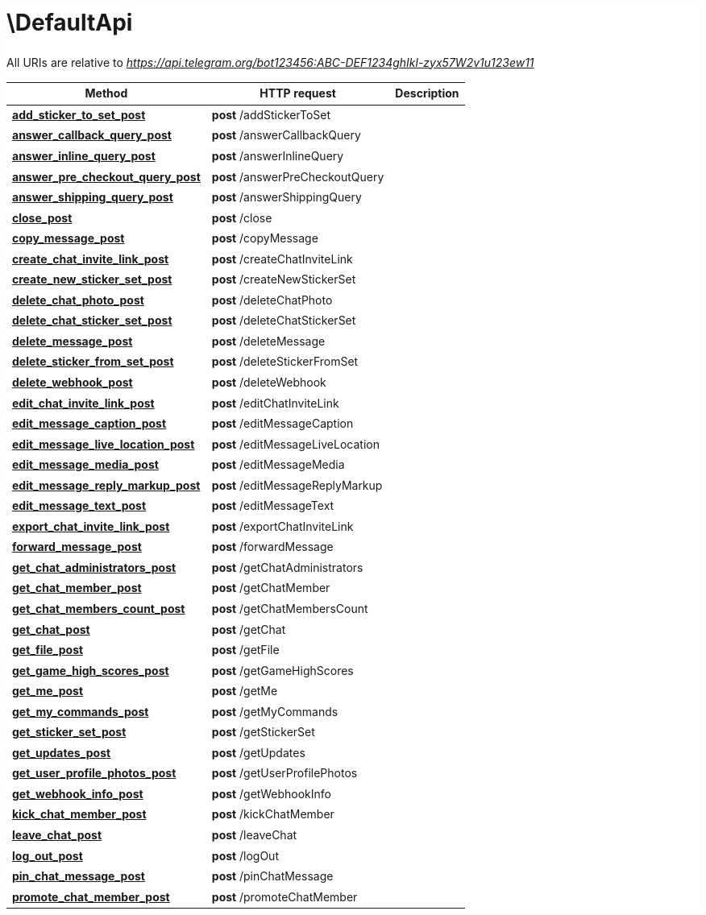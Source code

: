 # \DefaultApi

All URIs are relative to *https://api.telegram.org/bot123456:ABC-DEF1234ghIkl-zyx57W2v1u123ew11*

Method | HTTP request | Description
------------- | ------------- | -------------
[**add_sticker_to_set_post**](DefaultApi.md#add_sticker_to_set_post) | **post** /addStickerToSet | 
[**answer_callback_query_post**](DefaultApi.md#answer_callback_query_post) | **post** /answerCallbackQuery | 
[**answer_inline_query_post**](DefaultApi.md#answer_inline_query_post) | **post** /answerInlineQuery | 
[**answer_pre_checkout_query_post**](DefaultApi.md#answer_pre_checkout_query_post) | **post** /answerPreCheckoutQuery | 
[**answer_shipping_query_post**](DefaultApi.md#answer_shipping_query_post) | **post** /answerShippingQuery | 
[**close_post**](DefaultApi.md#close_post) | **post** /close | 
[**copy_message_post**](DefaultApi.md#copy_message_post) | **post** /copyMessage | 
[**create_chat_invite_link_post**](DefaultApi.md#create_chat_invite_link_post) | **post** /createChatInviteLink | 
[**create_new_sticker_set_post**](DefaultApi.md#create_new_sticker_set_post) | **post** /createNewStickerSet | 
[**delete_chat_photo_post**](DefaultApi.md#delete_chat_photo_post) | **post** /deleteChatPhoto | 
[**delete_chat_sticker_set_post**](DefaultApi.md#delete_chat_sticker_set_post) | **post** /deleteChatStickerSet | 
[**delete_message_post**](DefaultApi.md#delete_message_post) | **post** /deleteMessage | 
[**delete_sticker_from_set_post**](DefaultApi.md#delete_sticker_from_set_post) | **post** /deleteStickerFromSet | 
[**delete_webhook_post**](DefaultApi.md#delete_webhook_post) | **post** /deleteWebhook | 
[**edit_chat_invite_link_post**](DefaultApi.md#edit_chat_invite_link_post) | **post** /editChatInviteLink | 
[**edit_message_caption_post**](DefaultApi.md#edit_message_caption_post) | **post** /editMessageCaption | 
[**edit_message_live_location_post**](DefaultApi.md#edit_message_live_location_post) | **post** /editMessageLiveLocation | 
[**edit_message_media_post**](DefaultApi.md#edit_message_media_post) | **post** /editMessageMedia | 
[**edit_message_reply_markup_post**](DefaultApi.md#edit_message_reply_markup_post) | **post** /editMessageReplyMarkup | 
[**edit_message_text_post**](DefaultApi.md#edit_message_text_post) | **post** /editMessageText | 
[**export_chat_invite_link_post**](DefaultApi.md#export_chat_invite_link_post) | **post** /exportChatInviteLink | 
[**forward_message_post**](DefaultApi.md#forward_message_post) | **post** /forwardMessage | 
[**get_chat_administrators_post**](DefaultApi.md#get_chat_administrators_post) | **post** /getChatAdministrators | 
[**get_chat_member_post**](DefaultApi.md#get_chat_member_post) | **post** /getChatMember | 
[**get_chat_members_count_post**](DefaultApi.md#get_chat_members_count_post) | **post** /getChatMembersCount | 
[**get_chat_post**](DefaultApi.md#get_chat_post) | **post** /getChat | 
[**get_file_post**](DefaultApi.md#get_file_post) | **post** /getFile | 
[**get_game_high_scores_post**](DefaultApi.md#get_game_high_scores_post) | **post** /getGameHighScores | 
[**get_me_post**](DefaultApi.md#get_me_post) | **post** /getMe | 
[**get_my_commands_post**](DefaultApi.md#get_my_commands_post) | **post** /getMyCommands | 
[**get_sticker_set_post**](DefaultApi.md#get_sticker_set_post) | **post** /getStickerSet | 
[**get_updates_post**](DefaultApi.md#get_updates_post) | **post** /getUpdates | 
[**get_user_profile_photos_post**](DefaultApi.md#get_user_profile_photos_post) | **post** /getUserProfilePhotos | 
[**get_webhook_info_post**](DefaultApi.md#get_webhook_info_post) | **post** /getWebhookInfo | 
[**kick_chat_member_post**](DefaultApi.md#kick_chat_member_post) | **post** /kickChatMember | 
[**leave_chat_post**](DefaultApi.md#leave_chat_post) | **post** /leaveChat | 
[**log_out_post**](DefaultApi.md#log_out_post) | **post** /logOut | 
[**pin_chat_message_post**](DefaultApi.md#pin_chat_message_post) | **post** /pinChatMessage | 
[**promote_chat_member_post**](DefaultApi.md#promote_chat_member_post) | **post** /promoteChatMember | 